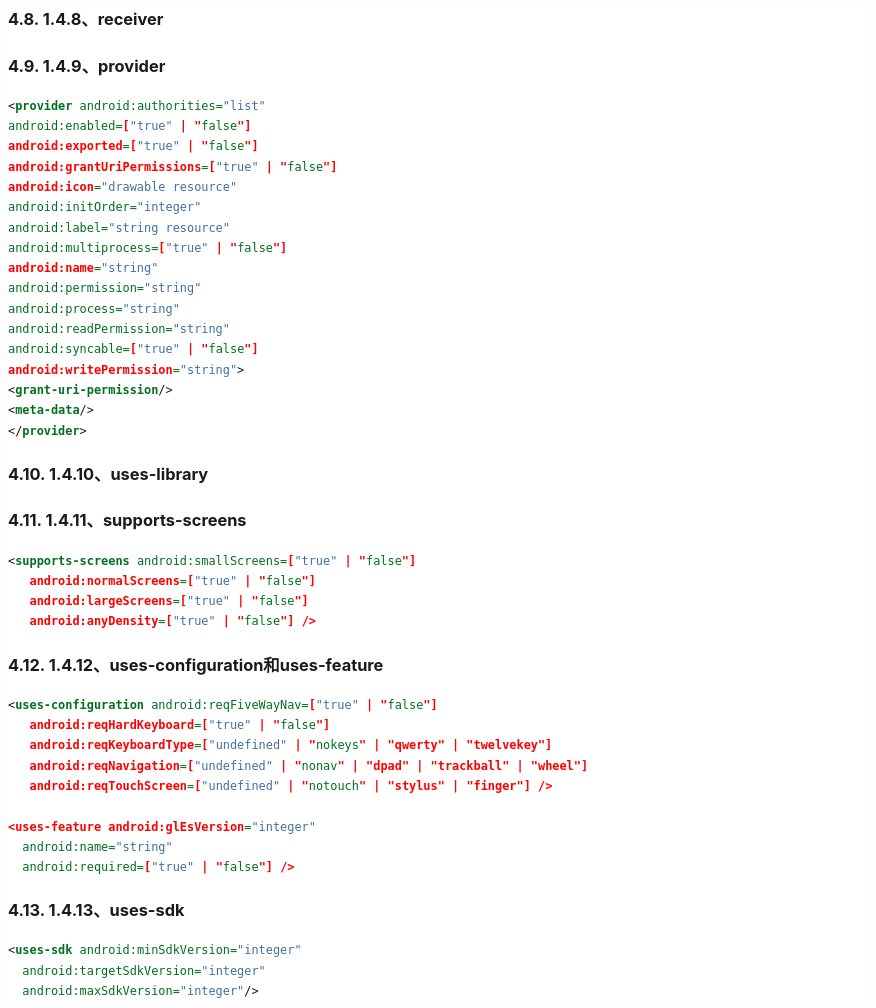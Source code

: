 ### 4.8. 1.4.8、receiver

### 4.9. 1.4.9、provider

```xml
<provider android:authorities="list"
android:enabled=["true" | "false"]
android:exported=["true" | "false"]
android:grantUriPermissions=["true" | "false"]
android:icon="drawable resource"
android:initOrder="integer"
android:label="string resource"
android:multiprocess=["true" | "false"]
android:name="string"
android:permission="string"
android:process="string"
android:readPermission="string"
android:syncable=["true" | "false"]
android:writePermission="string">
<grant-uri-permission/>
<meta-data/>
</provider>
```

### 4.10. 1.4.10、uses-library 
### 4.11. 1.4.11、supports-screens

```xml
<supports-screens android:smallScreens=["true" | "false"]
   android:normalScreens=["true" | "false"]
   android:largeScreens=["true" | "false"]
   android:anyDensity=["true" | "false"] />
```
   
### 4.12. 1.4.12、uses-configuration和uses-feature

```xml
<uses-configuration android:reqFiveWayNav=["true" | "false"]
   android:reqHardKeyboard=["true" | "false"]
   android:reqKeyboardType=["undefined" | "nokeys" | "qwerty" | "twelvekey"]
   android:reqNavigation=["undefined" | "nonav" | "dpad" | "trackball" | "wheel"]
   android:reqTouchScreen=["undefined" | "notouch" | "stylus" | "finger"] />
  
<uses-feature android:glEsVersion="integer"
  android:name="string"
  android:required=["true" | "false"] />
```
  
### 4.13. 1.4.13、uses-sdk

```xml
<uses-sdk android:minSdkVersion="integer"
  android:targetSdkVersion="integer"
  android:maxSdkVersion="integer"/>
```
  